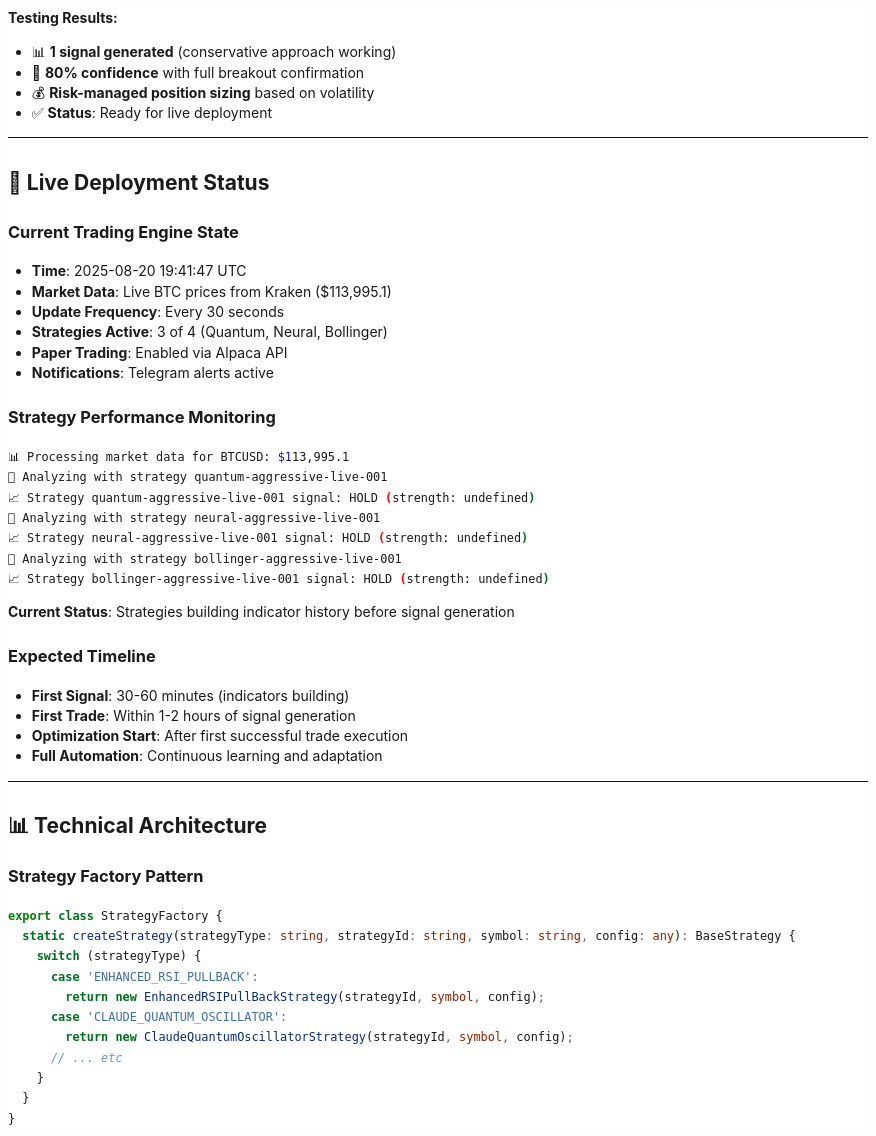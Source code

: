 **Testing Results:**
- 📊 **1 signal generated** (conservative approach working)
- 🎯 **80% confidence** with full breakout confirmation
- 💰 **Risk-managed position sizing** based on volatility
- ✅ **Status**: Ready for live deployment

---

## 🚀 **Live Deployment Status**

### **Current Trading Engine State**
- **Time**: 2025-08-20 19:41:47 UTC
- **Market Data**: Live BTC prices from Kraken ($113,995.1)
- **Update Frequency**: Every 30 seconds
- **Strategies Active**: 3 of 4 (Quantum, Neural, Bollinger)
- **Paper Trading**: Enabled via Alpaca API
- **Notifications**: Telegram alerts active

### **Strategy Performance Monitoring**
```bash
📊 Processing market data for BTCUSD: $113,995.1
🔄 Analyzing with strategy quantum-aggressive-live-001
📈 Strategy quantum-aggressive-live-001 signal: HOLD (strength: undefined)
🔄 Analyzing with strategy neural-aggressive-live-001  
📈 Strategy neural-aggressive-live-001 signal: HOLD (strength: undefined)
🔄 Analyzing with strategy bollinger-aggressive-live-001
📈 Strategy bollinger-aggressive-live-001 signal: HOLD (strength: undefined)
```

**Current Status**: Strategies building indicator history before signal generation

### **Expected Timeline**
- **First Signal**: 30-60 minutes (indicators building)
- **First Trade**: Within 1-2 hours of signal generation  
- **Optimization Start**: After first successful trade execution
- **Full Automation**: Continuous learning and adaptation

---

## 📊 **Technical Architecture**

### **Strategy Factory Pattern**
```typescript
export class StrategyFactory {
  static createStrategy(strategyType: string, strategyId: string, symbol: string, config: any): BaseStrategy {
    switch (strategyType) {
      case 'ENHANCED_RSI_PULLBACK':
        return new EnhancedRSIPullBackStrategy(strategyId, symbol, config);
      case 'CLAUDE_QUANTUM_OSCILLATOR':
        return new ClaudeQuantumOscillatorStrategy(strategyId, symbol, config);
      // ... etc
    }
  }
}
```
